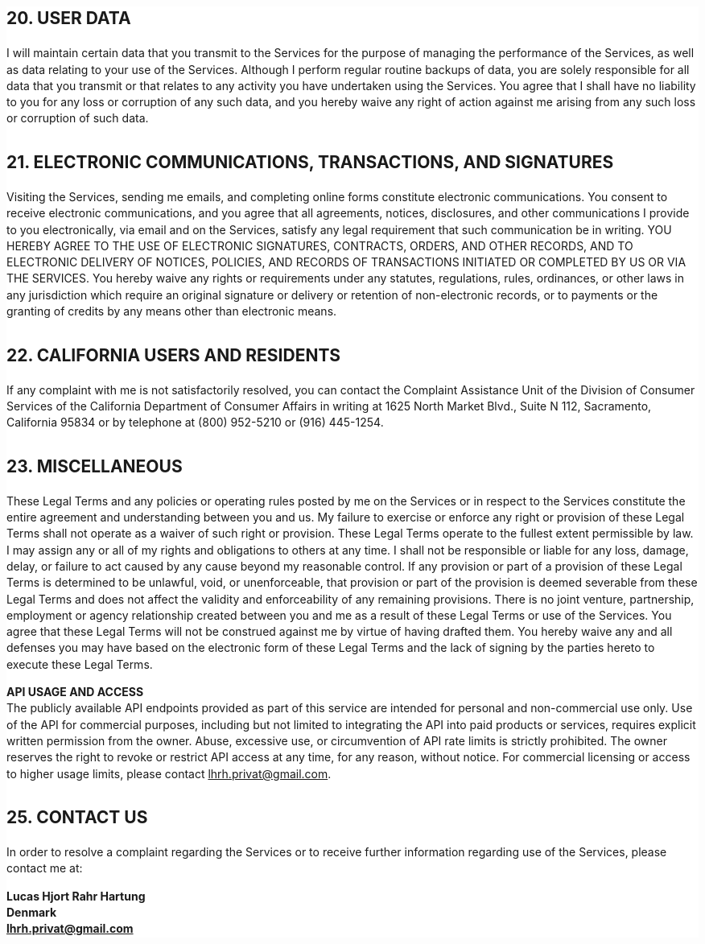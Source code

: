 ## **20\. USER DATA**

I will maintain certain data that you transmit to the Services for the purpose of managing the performance of the Services, as well as data relating to your use of the Services. Although I perform regular routine backups of data, you are solely responsible for all data that you transmit or that relates to any activity you have undertaken using the Services. You agree that I shall have no liability to you for any loss or corruption of any such data, and you hereby waive any right of action against me arising from any such loss or corruption of such data.

## **21\. ELECTRONIC COMMUNICATIONS, TRANSACTIONS, AND SIGNATURES**

Visiting the Services, sending me emails, and completing online forms constitute electronic communications. You consent to receive electronic communications, and you agree that all agreements, notices, disclosures, and other communications I provide to you electronically, via email and on the Services, satisfy any legal requirement that such communication be in writing. YOU HEREBY AGREE TO THE USE OF ELECTRONIC SIGNATURES, CONTRACTS, ORDERS, AND OTHER RECORDS, AND TO ELECTRONIC DELIVERY OF NOTICES, POLICIES, AND RECORDS OF TRANSACTIONS INITIATED OR COMPLETED BY US OR VIA THE SERVICES. You hereby waive any rights or requirements under any statutes, regulations, rules, ordinances, or other laws in any jurisdiction which require an original signature or delivery or retention of non-electronic records, or to payments or the granting of credits by any means other than electronic means.

## **22\. CALIFORNIA USERS AND RESIDENTS**

If any complaint with me is not satisfactorily resolved, you can contact the Complaint Assistance Unit of the Division of Consumer Services of the California Department of Consumer Affairs in writing at 1625 North Market Blvd., Suite N 112, Sacramento, California 95834 or by telephone at (800) 952-5210 or (916) 445-1254.

## **23\. MISCELLANEOUS**

These Legal Terms and any policies or operating rules posted by me on the Services or in respect to the Services constitute the entire agreement and understanding between you and us. My failure to exercise or enforce any right or provision of these Legal Terms shall not operate as a waiver of such right or provision. These Legal Terms operate to the fullest extent permissible by law. I may assign any or all of my rights and obligations to others at any time. I shall not be responsible or liable for any loss, damage, delay, or failure to act caused by any cause beyond my reasonable control. If any provision or part of a provision of these Legal Terms is determined to be unlawful, void, or unenforceable, that provision or part of the provision is deemed severable from these Legal Terms and does not affect the validity and enforceability of any remaining provisions. There is no joint venture, partnership, employment or agency relationship created between you and me as a result of these Legal Terms or use of the Services. You agree that these Legal Terms will not be construed against me by virtue of having drafted them. You hereby waive any and all defenses you may have based on the electronic form of these Legal Terms and the lack of signing by the parties hereto to execute these Legal Terms.

**API USAGE AND ACCESS**  
The publicly available API endpoints provided as part of this service are intended for personal and non-commercial use only. Use of the API for commercial purposes, including but not limited to integrating the API into paid products or services, requires explicit written permission from the owner. Abuse, excessive use, or circumvention of API rate limits is strictly prohibited. The owner reserves the right to revoke or restrict API access at any time, for any reason, without notice. For commercial licensing or access to higher usage limits, please contact lhrh.privat@gmail.com.

## **25\. CONTACT US**

In order to resolve a complaint regarding the Services or to receive further information regarding use of the Services, please contact me at:

**Lucas Hjort Rahr Hartung**  
**Denmark**  
**lhrh.privat@gmail.com**  
